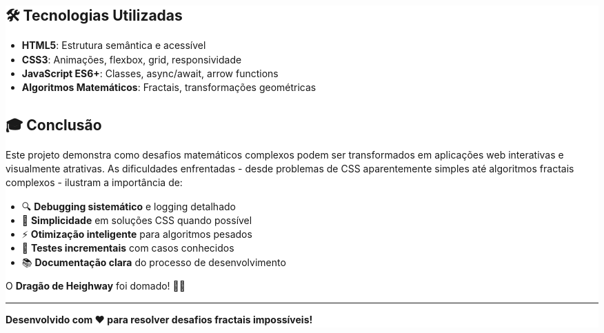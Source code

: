 ## 🛠 Tecnologias Utilizadas

- **HTML5**: Estrutura semântica e acessível
- **CSS3**: Animações, flexbox, grid, responsividade
- **JavaScript ES6+**: Classes, async/await, arrow functions
- **Algoritmos Matemáticos**: Fractais, transformações geométricas

## 🎓 Conclusão

Este projeto demonstra como desafios matemáticos complexos podem ser transformados em aplicações web interativas e visualmente atrativas. As dificuldades enfrentadas - desde problemas de CSS aparentemente simples até algoritmos fractais complexos - ilustram a importância de:

- 🔍 **Debugging sistemático** e logging detalhado
- 🎯 **Simplicidade** em soluções CSS quando possível  
- ⚡ **Otimização inteligente** para algoritmos pesados
- 🧪 **Testes incrementais** com casos conhecidos
- 📚 **Documentação clara** do processo de desenvolvimento

O **Dragão de Heighway** foi domado! 🐉✨

---

**Desenvolvido com ❤️ para resolver desafios fractais impossíveis!**

